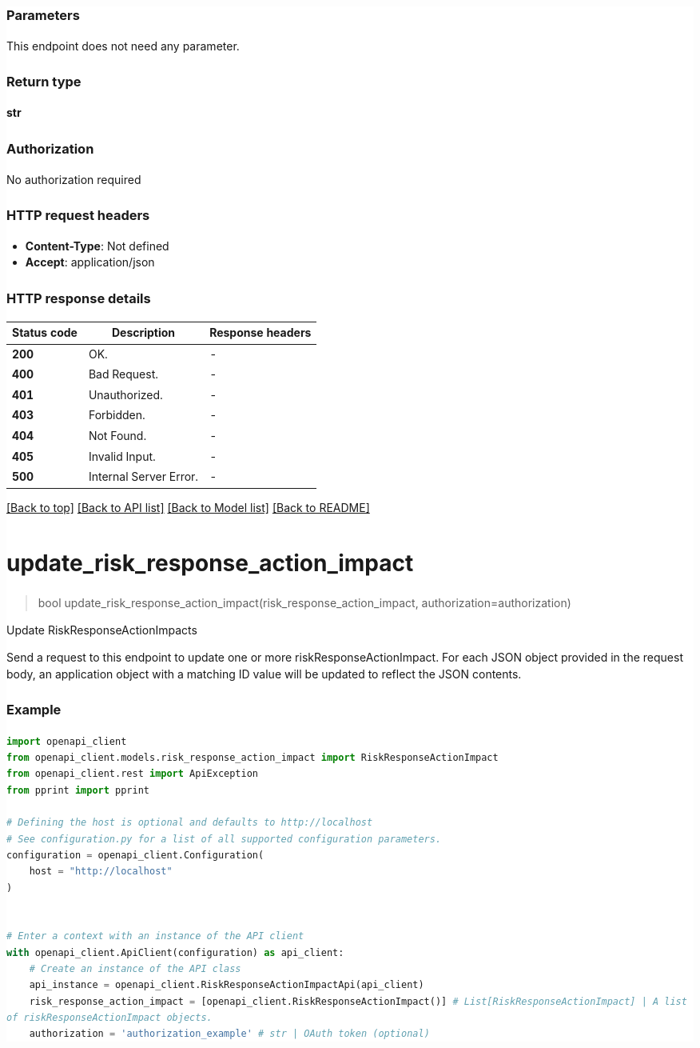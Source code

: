 

### Parameters

This endpoint does not need any parameter.

### Return type

**str**

### Authorization

No authorization required

### HTTP request headers

 - **Content-Type**: Not defined
 - **Accept**: application/json

### HTTP response details

| Status code | Description | Response headers |
|-------------|-------------|------------------|
**200** | OK. |  -  |
**400** | Bad Request. |  -  |
**401** | Unauthorized. |  -  |
**403** | Forbidden. |  -  |
**404** | Not Found. |  -  |
**405** | Invalid Input. |  -  |
**500** | Internal Server Error. |  -  |

[[Back to top]](#) [[Back to API list]](../README.md#documentation-for-api-endpoints) [[Back to Model list]](../README.md#documentation-for-models) [[Back to README]](../README.md)

# **update_risk_response_action_impact**
> bool update_risk_response_action_impact(risk_response_action_impact, authorization=authorization)

Update RiskResponseActionImpacts

Send a request to this endpoint to update one or more riskResponseActionImpact. For each JSON object provided in the request body, an application object with a matching ID value will be updated to reflect the JSON contents.

### Example


```python
import openapi_client
from openapi_client.models.risk_response_action_impact import RiskResponseActionImpact
from openapi_client.rest import ApiException
from pprint import pprint

# Defining the host is optional and defaults to http://localhost
# See configuration.py for a list of all supported configuration parameters.
configuration = openapi_client.Configuration(
    host = "http://localhost"
)


# Enter a context with an instance of the API client
with openapi_client.ApiClient(configuration) as api_client:
    # Create an instance of the API class
    api_instance = openapi_client.RiskResponseActionImpactApi(api_client)
    risk_response_action_impact = [openapi_client.RiskResponseActionImpact()] # List[RiskResponseActionImpact] | A list of riskResponseActionImpact objects.
    authorization = 'authorization_example' # str | OAuth token (optional)
```